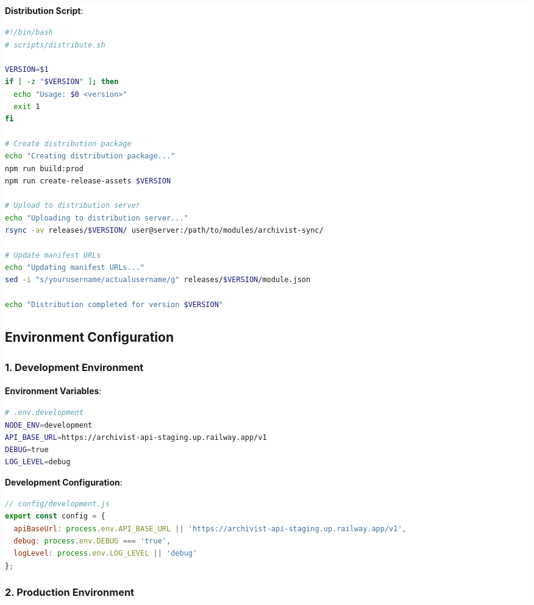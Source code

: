 **Distribution Script**:
```bash
#!/bin/bash
# scripts/distribute.sh

VERSION=$1
if [ -z "$VERSION" ]; then
  echo "Usage: $0 <version>"
  exit 1
fi

# Create distribution package
echo "Creating distribution package..."
npm run build:prod
npm run create-release-assets $VERSION

# Upload to distribution server
echo "Uploading to distribution server..."
rsync -av releases/$VERSION/ user@server:/path/to/modules/archivist-sync/

# Update manifest URLs
echo "Updating manifest URLs..."
sed -i "s/yourusername/actualusername/g" releases/$VERSION/module.json

echo "Distribution completed for version $VERSION"
```

## Environment Configuration

### 1. Development Environment

**Environment Variables**:
```bash
# .env.development
NODE_ENV=development
API_BASE_URL=https://archivist-api-staging.up.railway.app/v1
DEBUG=true
LOG_LEVEL=debug
```

**Development Configuration**:
```javascript
// config/development.js
export const config = {
  apiBaseUrl: process.env.API_BASE_URL || 'https://archivist-api-staging.up.railway.app/v1',
  debug: process.env.DEBUG === 'true',
  logLevel: process.env.LOG_LEVEL || 'debug'
};
```

### 2. Production Environment
